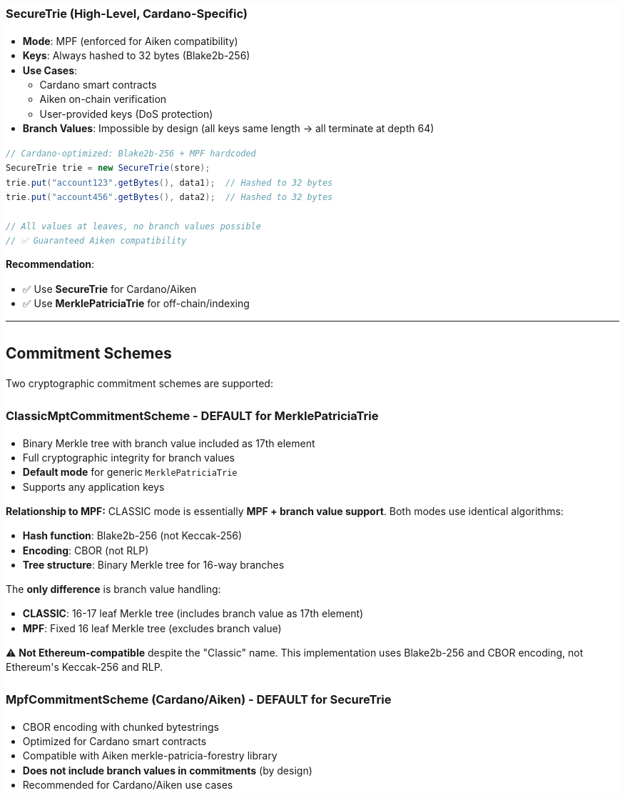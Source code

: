 ### SecureTrie (High-Level, Cardano-Specific)
- **Mode**: MPF (enforced for Aiken compatibility)
- **Keys**: Always hashed to 32 bytes (Blake2b-256)
- **Use Cases**:
  - Cardano smart contracts
  - Aiken on-chain verification
  - User-provided keys (DoS protection)
- **Branch Values**: Impossible by design (all keys same length → all terminate at depth 64)

```java
// Cardano-optimized: Blake2b-256 + MPF hardcoded
SecureTrie trie = new SecureTrie(store);
trie.put("account123".getBytes(), data1);  // Hashed to 32 bytes
trie.put("account456".getBytes(), data2);  // Hashed to 32 bytes

// All values at leaves, no branch values possible
// ✅ Guaranteed Aiken compatibility
```

**Recommendation**:
- ✅ Use **SecureTrie** for Cardano/Aiken
- ✅ Use **MerklePatriciaTrie** for off-chain/indexing

---

## Commitment Schemes

Two cryptographic commitment schemes are supported:

### ClassicMptCommitmentScheme - **DEFAULT for MerklePatriciaTrie**
- Binary Merkle tree with branch value included as 17th element
- Full cryptographic integrity for branch values
- **Default mode** for generic `MerklePatriciaTrie`
- Supports any application keys

**Relationship to MPF:**
CLASSIC mode is essentially **MPF + branch value support**. Both modes use identical algorithms:
- **Hash function**: Blake2b-256 (not Keccak-256)
- **Encoding**: CBOR (not RLP)
- **Tree structure**: Binary Merkle tree for 16-way branches

The **only difference** is branch value handling:
- **CLASSIC**: 16-17 leaf Merkle tree (includes branch value as 17th element)
- **MPF**: Fixed 16 leaf Merkle tree (excludes branch value)

⚠️ **Not Ethereum-compatible** despite the "Classic" name. This implementation uses Blake2b-256 and CBOR encoding, not Ethereum's Keccak-256 and RLP.

### MpfCommitmentScheme (Cardano/Aiken) - **DEFAULT for SecureTrie**
- CBOR encoding with chunked bytestrings
- Optimized for Cardano smart contracts
- Compatible with Aiken merkle-patricia-forestry library
- **Does not include branch values in commitments** (by design)
- Recommended for Cardano/Aiken use cases
